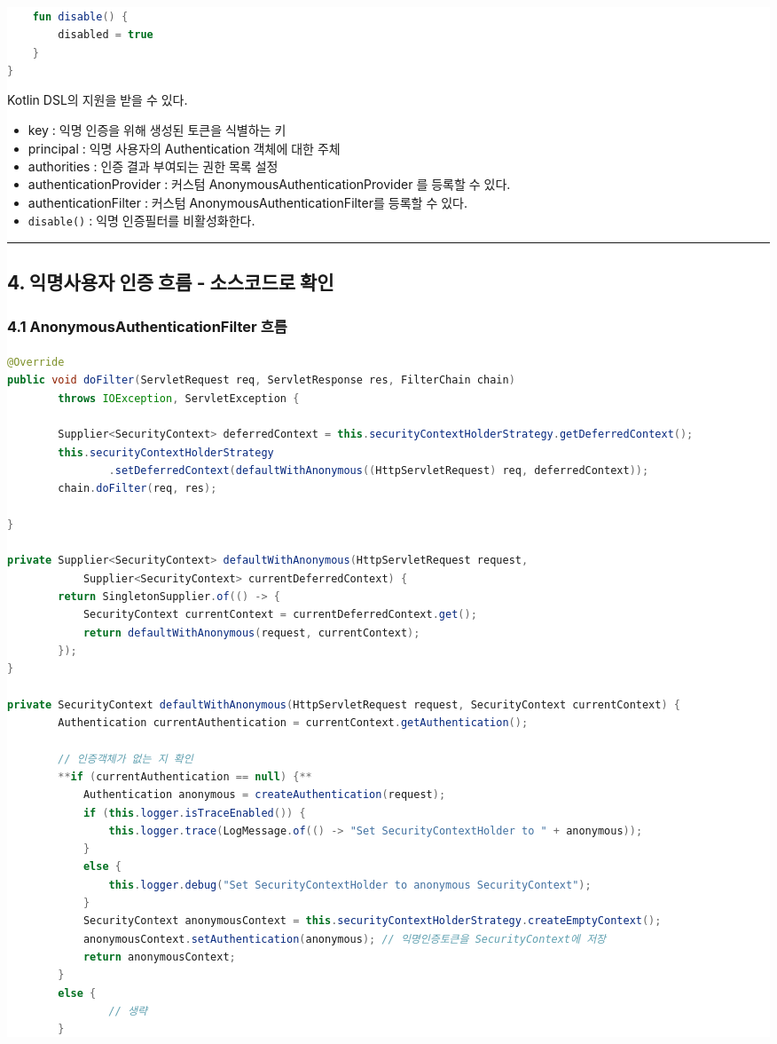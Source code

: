 ```kotlin
    fun disable() {
        disabled = true
    }
}
```
Kotlin DSL의 지원을 받을 수 있다.
- key : 익명 인증을 위해 생성된 토큰을 식별하는 키
- principal : 익명 사용자의 Authentication 객체에 대한 주체
- authorities : 인증 결과 부여되는 권한 목록 설정
- authenticationProvider : 커스텀 AnonymousAuthenticationProvider 를 등록할 수 있다.
- authenticationFilter : 커스텀 AnonymousAuthenticationFilter를 등록할 수 있다.
- `disable()` : 익명 인증필터를 비활성화한다.

---

## 4. 익명사용자 인증 흐름 - 소스코드로 확인

### 4.1 AnonymousAuthenticationFilter 흐름
```java
@Override
public void doFilter(ServletRequest req, ServletResponse res, FilterChain chain)
		throws IOException, ServletException {

		Supplier<SecurityContext> deferredContext = this.securityContextHolderStrategy.getDeferredContext();
		this.securityContextHolderStrategy
				.setDeferredContext(defaultWithAnonymous((HttpServletRequest) req, deferredContext));
		chain.doFilter(req, res);

}

private Supplier<SecurityContext> defaultWithAnonymous(HttpServletRequest request,
			Supplier<SecurityContext> currentDeferredContext) {
		return SingletonSupplier.of(() -> {
			SecurityContext currentContext = currentDeferredContext.get();
			return defaultWithAnonymous(request, currentContext);
		});
}

private SecurityContext defaultWithAnonymous(HttpServletRequest request, SecurityContext currentContext) {
		Authentication currentAuthentication = currentContext.getAuthentication();
		
		// 인증객체가 없는 지 확인
		**if (currentAuthentication == null) {**
			Authentication anonymous = createAuthentication(request);
			if (this.logger.isTraceEnabled()) {
				this.logger.trace(LogMessage.of(() -> "Set SecurityContextHolder to " + anonymous));
			}
			else {
				this.logger.debug("Set SecurityContextHolder to anonymous SecurityContext");
			}
			SecurityContext anonymousContext = this.securityContextHolderStrategy.createEmptyContext();
			anonymousContext.setAuthentication(anonymous); // 익명인증토큰을 SecurityContext에 저장
			return anonymousContext;
		}
		else {
				// 생략
		}
```